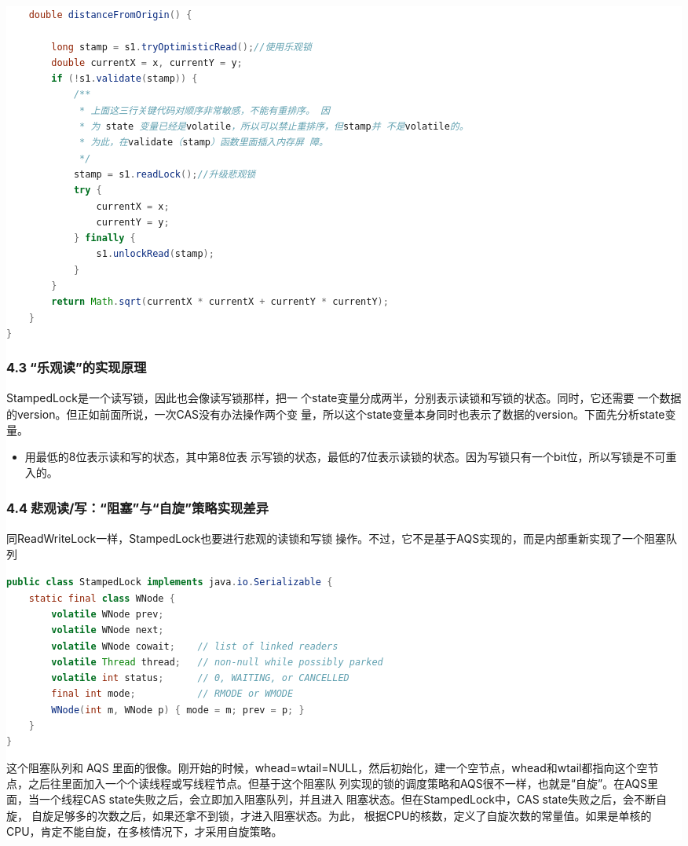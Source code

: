 ```java
    double distanceFromOrigin() {

        long stamp = s1.tryOptimisticRead();//使用乐观锁
        double currentX = x, currentY = y;
        if (!s1.validate(stamp)) {
            /**
             * 上面这三行关键代码对顺序非常敏感，不能有重排序。 因
             * 为 state 变量已经是volatile，所以可以禁止重排序，但stamp并 不是volatile的。
             * 为此，在validate（stamp）函数里面插入内存屏 障。
             */
            stamp = s1.readLock();//升级悲观锁
            try {
                currentX = x;
                currentY = y;
            } finally {
                s1.unlockRead(stamp);
            }
        }
        return Math.sqrt(currentX * currentX + currentY * currentY);
    }
}
```

### 4.3 “乐观读”的实现原理 

StampedLock是一个读写锁，因此也会像读写锁那样，把一 个state变量分成两半，分别表示读锁和写锁的状态。同时，它还需要 一个数据的version。但正如前面所说，一次CAS没有办法操作两个变 量，所以这个state变量本身同时也表示了数据的version。下面先分析state变量。

* 用最低的8位表示读和写的状态，其中第8位表 示写锁的状态，最低的7位表示读锁的状态。因为写锁只有一个bit位，所以写锁是不可重入的。

### 4.4 悲观读/写：“阻塞”与“自旋”策略实现差异

同ReadWriteLock一样，StampedLock也要进行悲观的读锁和写锁 操作。不过，它不是基于AQS实现的，而是内部重新实现了一个阻塞队列

```java
public class StampedLock implements java.io.Serializable {
	static final class WNode {
        volatile WNode prev;
        volatile WNode next;
        volatile WNode cowait;    // list of linked readers
        volatile Thread thread;   // non-null while possibly parked
        volatile int status;      // 0, WAITING, or CANCELLED
        final int mode;           // RMODE or WMODE
        WNode(int m, WNode p) { mode = m; prev = p; }
    }
}
```

这个阻塞队列和 AQS 里面的很像。刚开始的时候，whead=wtail=NULL，然后初始化，建一个空节点，whead和wtail都指向这个空节 点，之后往里面加入一个个读线程或写线程节点。但基于这个阻塞队 列实现的锁的调度策略和AQS很不一样，也就是“自旋”。在AQS里 面，当一个线程CAS state失败之后，会立即加入阻塞队列，并且进入 阻塞状态。但在StampedLock中，CAS state失败之后，会不断自旋， 自旋足够多的次数之后，如果还拿不到锁，才进入阻塞状态。为此， 根据CPU的核数，定义了自旋次数的常量值。如果是单核的CPU，肯定不能自旋，在多核情况下，才采用自旋策略。
